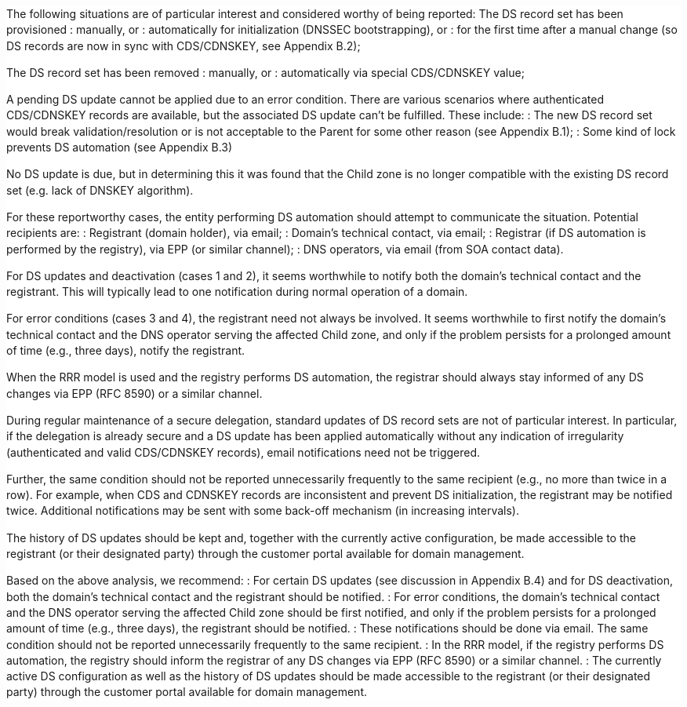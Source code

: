 The following situations are of particular interest and considered worthy of being reported:
The DS record set has been provisioned
: manually, or
: automatically for initialization (DNSSEC bootstrapping), or
: for the first time after a manual change (so DS records are now in sync with CDS/CDNSKEY, see Appendix B.2);

The DS record set has been removed
: manually, or
: automatically via special CDS/CDNSKEY value;

A pending DS update cannot be applied due to an error condition. There are various scenarios where authenticated CDS/CDNSKEY records are available, but the associated DS update can’t be fulfilled. These include:
: The new DS record set would break validation/resolution or is not acceptable to the Parent for some other reason (see Appendix B.1);
: Some kind of lock prevents DS automation (see Appendix B.3)

No DS update is due, but in determining this it was found that the Child zone is no longer compatible with the existing DS record set (e.g. lack of DNSKEY algorithm).

For these reportworthy cases, the entity performing DS automation should attempt to communicate the situation. Potential recipients are:
: Registrant (domain holder), via email;
: Domain’s technical contact, via email;
: Registrar (if DS automation is performed by the registry), via EPP (or similar channel);
: DNS operators, via email (from SOA contact data).

For DS updates and deactivation (cases 1 and 2), it seems worthwhile to notify both the domain’s technical contact and the registrant. This will typically lead to one notification during normal operation of a domain.

For error conditions (cases 3 and 4), the registrant need not always be involved. It seems worthwhile to first notify the domain’s technical contact and the DNS operator serving the affected Child zone, and only if the problem persists for a prolonged amount of time (e.g., three days), notify the registrant.

When the RRR model is used and the registry performs DS automation, the registrar should always stay informed of any DS changes via EPP (RFC 8590) or a similar channel.

During regular maintenance of a secure delegation, standard updates of DS record sets are not of particular interest. In particular, if the delegation is already secure and a DS update has been applied automatically without any indication of irregularity (authenticated and valid CDS/CDNSKEY records), email notifications need not be triggered.

Further, the same condition should not be reported unnecessarily frequently to the same recipient (e.g., no more than twice in a row). For example, when CDS and CDNSKEY records are inconsistent and prevent DS initialization, the registrant may be notified twice. Additional notifications may be sent with some back-off mechanism (in increasing intervals).

The history of DS updates should be kept and, together with the currently active configuration, be made accessible to the registrant (or their designated party) through the customer portal available for domain management.

Based on the above analysis, we recommend: 
: For certain DS updates (see discussion in Appendix B.4) and for DS deactivation, both the domain’s technical contact and the registrant should be notified.
: For error conditions, the domain’s technical contact and the DNS operator serving the affected Child zone should be first notified, and only if the problem persists for a prolonged amount of time (e.g., three days), the registrant should be notified.
: These notifications should be done via email. The same condition should not be reported unnecessarily frequently to the same recipient.
: In the RRR model, if the registry performs DS automation, the registry should inform the registrar of any DS changes via EPP (RFC 8590) or a similar channel.
: The currently active DS configuration as well as the history of DS updates should be made accessible to the registrant (or their designated party) through the customer portal available for domain management.
